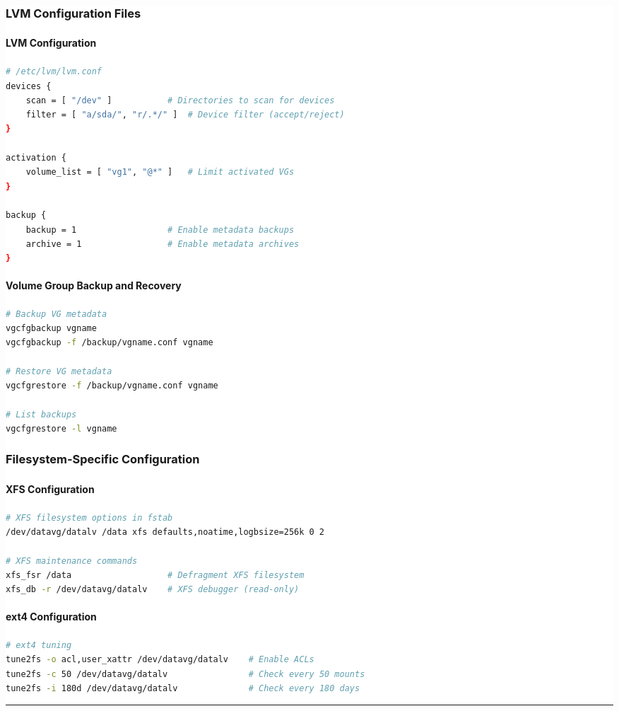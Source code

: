 ### LVM Configuration Files
#### LVM Configuration
```bash
# /etc/lvm/lvm.conf
devices {
    scan = [ "/dev" ]           # Directories to scan for devices
    filter = [ "a/sda/", "r/.*/" ]  # Device filter (accept/reject)
}

activation {
    volume_list = [ "vg1", "@*" ]   # Limit activated VGs
}

backup {
    backup = 1                  # Enable metadata backups
    archive = 1                 # Enable metadata archives
}
```

#### Volume Group Backup and Recovery
```bash
# Backup VG metadata
vgcfgbackup vgname
vgcfgbackup -f /backup/vgname.conf vgname

# Restore VG metadata
vgcfgrestore -f /backup/vgname.conf vgname

# List backups
vgcfgrestore -l vgname
```

### Filesystem-Specific Configuration
#### XFS Configuration
```bash
# XFS filesystem options in fstab
/dev/datavg/datalv /data xfs defaults,noatime,logbsize=256k 0 2

# XFS maintenance commands
xfs_fsr /data                   # Defragment XFS filesystem
xfs_db -r /dev/datavg/datalv    # XFS debugger (read-only)
```

#### ext4 Configuration
```bash
# ext4 tuning
tune2fs -o acl,user_xattr /dev/datavg/datalv    # Enable ACLs
tune2fs -c 50 /dev/datavg/datalv                # Check every 50 mounts
tune2fs -i 180d /dev/datavg/datalv              # Check every 180 days
```

---